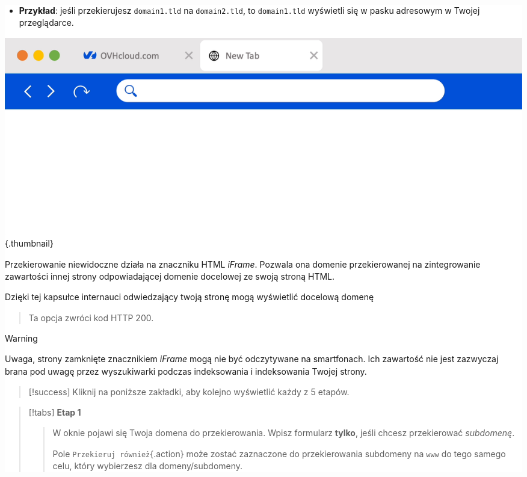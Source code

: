- **Przykład**: jeśli przekierujesz `domain1.tld` na `domain2.tld`, to `domain1.tld` wyświetli się w pasku adresowym w Twojej przeglądarce.

![Gif2](images/redirect2.gif){.thumbnail}

Przekierowanie niewidoczne działa na znaczniku HTML *iFrame*. Pozwala ona domenie przekierowanej na zintegrowanie zawartości innej strony odpowiadającej domenie docelowej ze swoją stroną HTML.

Dzięki tej kapsułce internauci odwiedzający twoją stronę mogą wyświetlić docelową domenę

> Ta opcja zwróci kod HTTP 200.

> [!warning]
>
> Uwaga, strony zamknięte znacznikiem *iFrame* mogą nie być odczytywane na smartfonach. Ich zawartość nie jest zazwyczaj brana pod uwagę przez wyszukiwarki podczas indeksowania i indeksowania Twojej strony.
>

> [!success]
> Kliknij na poniższe zakładki, aby kolejno wyświetlić każdy z 5 etapów.
>

> [!tabs]
> **Etap 1**
>>
>> W oknie pojawi się Twoja domena do przekierowania. Wpisz formularz **tylko**, jeśli chcesz przekierować *subdomenę*.
>>
>> Pole `Przekieruj również`{.action} może zostać zaznaczone do przekierowania subdomeny na `www` do tego samego celu, który wybierzesz dla domeny/subdomeny.
>>